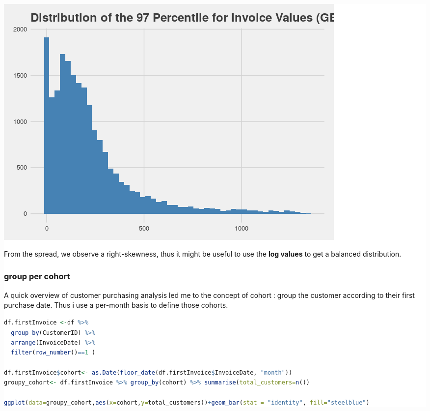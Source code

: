 ![](helloFresh_dataExploration_files/figure-markdown_github/unnamed-chunk-5-1.png)

From the spread, we observe a right-skewness, thus it might be useful to use the **log values** to get a balanced distribution.

### group per cohort

A quick overview of customer purchasing analysis led me to the concept of cohort : group the customer according to their first purchase date. Thus i use a per-month basis to define those cohorts.

``` r
df.firstInvoice <-df %>%
  group_by(CustomerID) %>%
  arrange(InvoiceDate) %>%
  filter(row_number()==1 )

df.firstInvoice$cohort<- as.Date(floor_date(df.firstInvoice$InvoiceDate, "month"))
groupy_cohort<- df.firstInvoice %>% group_by(cohort) %>% summarise(total_customers=n())

ggplot(data=groupy_cohort,aes(x=cohort,y=total_customers))+geom_bar(stat = "identity", fill="steelblue")
```
